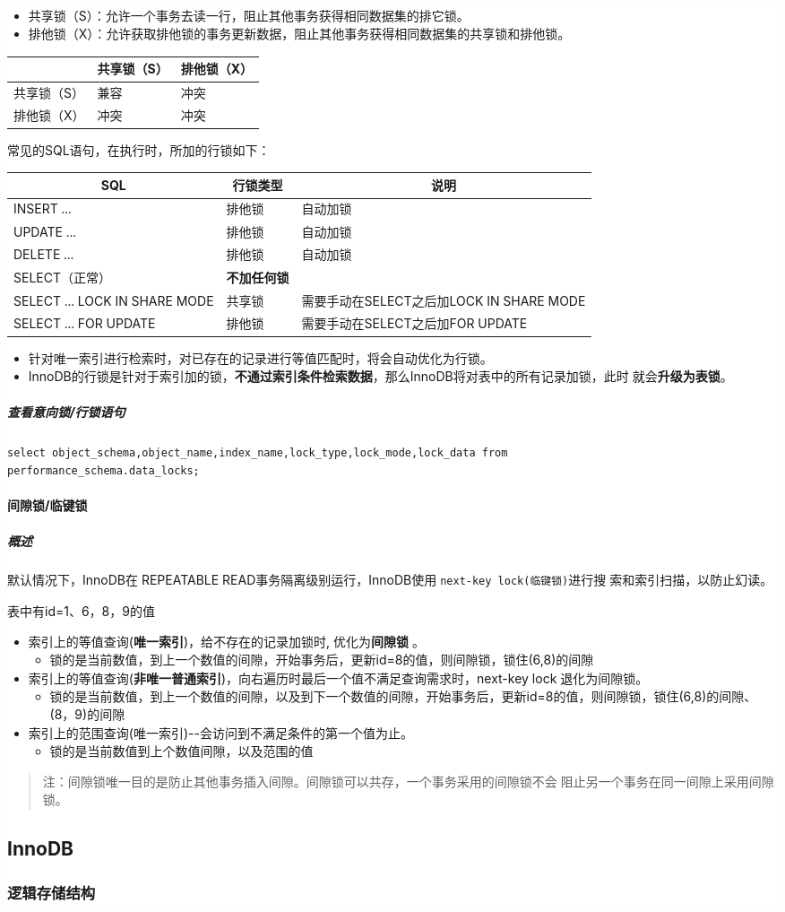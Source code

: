 - 共享锁（S）：允许一个事务去读一行，阻止其他事务获得相同数据集的排它锁。
- 排他锁（X）：允许获取排他锁的事务更新数据，阻止其他事务获得相同数据集的共享锁和排他锁。

|             | 共享锁（S） | 排他锁（X） |
| ----------- | ----------- | ----------- |
| 共享锁（S） | 兼容        | 冲突        |
| 排他锁（X） | 冲突        | 冲突        |

常见的SQL语句，在执行时，所加的行锁如下：

| SQL                           | 行锁类型       | 说明                                     |
| ----------------------------- | -------------- | ---------------------------------------- |
| INSERT ...                    | 排他锁         | 自动加锁                                 |
| UPDATE ...                    | 排他锁         | 自动加锁                                 |
| DELETE ...                    | 排他锁         | 自动加锁                                 |
| SELECT（正常）                | **不加任何锁** |                                          |
| SELECT ... LOCK IN SHARE MODE | 共享锁         | 需要手动在SELECT之后加LOCK IN SHARE MODE |
| SELECT ... FOR UPDATE         | 排他锁         | 需要手动在SELECT之后加FOR UPDATE         |

- 针对唯一索引进行检索时，对已存在的记录进行等值匹配时，将会自动优化为行锁。
- InnoDB的行锁是针对于索引加的锁，**不通过索引条件检索数据**，那么InnoDB将对表中的所有记录加锁，此时 就会**升级为表锁**。

##### 查看意向锁/行锁语句

```mysql
select object_schema,object_name,index_name,lock_type,lock_mode,lock_data from
performance_schema.data_locks;
```

#### 间隙锁/临键锁

##### 概述

默认情况下，InnoDB在 REPEATABLE READ事务隔离级别运行，InnoDB使用 `next-key lock(临键锁)`进行搜 索和索引扫描，以防止幻读。

表中有id=1、6，8，9的值

- 索引上的等值查询(**唯一索引**)，给不存在的记录加锁时, 优化为**间隙锁** 。
  - 锁的是当前数值，到上一个数值的间隙，开始事务后，更新id=8的值，则间隙锁，锁住(6,8)的间隙
- 索引上的等值查询(**非唯一普通索引**)，向右遍历时最后一个值不满足查询需求时，next-key lock 退化为间隙锁。
  - 锁的是当前数值，到上一个数值的间隙，以及到下一个数值的间隙，开始事务后，更新id=8的值，则间隙锁，锁住(6,8)的间隙、(8，9)的间隙
- 索引上的范围查询(唯一索引)--会访问到不满足条件的第一个值为止。
  - 锁的是当前数值到上个数值间隙，以及范围的值

> 注：间隙锁唯一目的是防止其他事务插入间隙。间隙锁可以共存，一个事务采用的间隙锁不会 阻止另一个事务在同一间隙上采用间隙锁。

## InnoDB

### 逻辑存储结构
